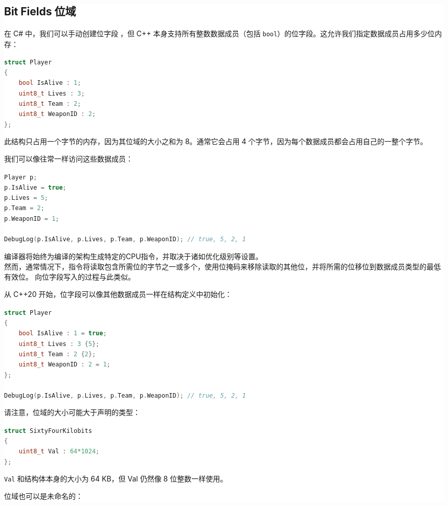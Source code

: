 ## Bit Fields  位域

在 C# 中，我们可以手动创建位字段 ，但 C++ 本身支持所有整数数据成员（包括 `bool`）的位字段。这允许我们指定数据成员占用多少位内存：

```c++
struct Player
{
    bool IsAlive : 1;
    uint8_t Lives : 3;
    uint8_t Team : 2;
    uint8_t WeaponID : 2;
};
```

此结构只占用一个字节的内存，因为其位域的大小之和为 8。通常它会占用 4 个字节，因为每个数据成员都会占用自己的一整个字节。

我们可以像往常一样访问这些数据成员：

```c++
Player p;
p.IsAlive = true;
p.Lives = 5;
p.Team = 2;
p.WeaponID = 1;
 
DebugLog(p.IsAlive, p.Lives, p.Team, p.WeaponID); // true, 5, 2, 1
```

编译器将始终为编译的架构生成特定的CPU指令，并取决于诸如优化级别等设置。
</br>然而，通常情况下，指令将读取包含所需位的字节之一或多个，使用位掩码来移除读取的其他位，并将所需的位移位到数据成员类型的最低有效位。 向位字段写入的过程与此类似。

从 C++20 开始，位字段可以像其他数据成员一样在结构定义中初始化：

```c++
struct Player
{
    bool IsAlive : 1 = true;
    uint8_t Lives : 3 {5};
    uint8_t Team : 2 {2};
    uint8_t WeaponID : 2 = 1;
};
 
DebugLog(p.IsAlive, p.Lives, p.Team, p.WeaponID); // true, 5, 2, 1
```

请注意，位域的大小可能大于声明的类型：

```c++
struct SixtyFourKilobits
{
    uint8_t Val : 64*1024;
};
```

`Val` 和结构体本身的大小为 64 KB，但 Val 仍然像 8 位整数一样使用。

位域也可以是未命名的：
